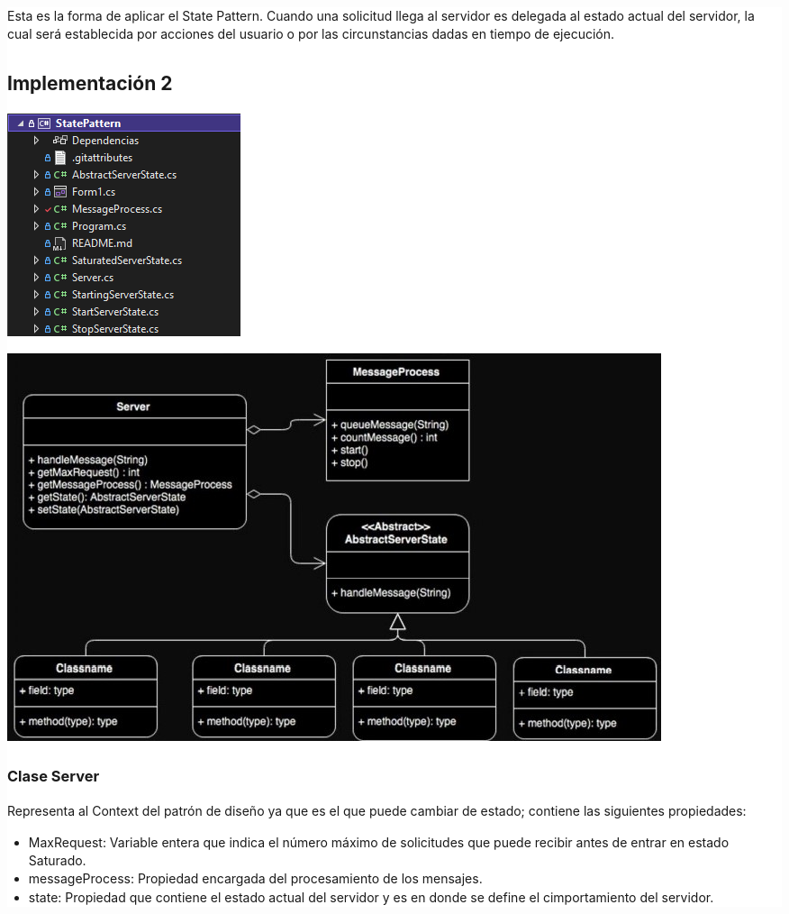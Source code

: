 Esta es la forma de aplicar el State Pattern. Cuando una solicitud llega al servidor es delegada al estado actual del servidor, la cual será establecida por acciones del usuario o por las circunstancias dadas en tiempo de ejecución.

## Implementación 2

![alt text](img/ProjectStructure.png)

![alt text](img/StatePatternUML2.jpg)

### Clase Server
Representa al Context del patrón de diseño ya que es el que puede cambiar de estado; contiene las siguientes propiedades: 
- MaxRequest: Variable entera que indica el número máximo de solicitudes que puede recibir antes de entrar en estado Saturado.
- messageProcess: Propiedad encargada del procesamiento de los mensajes.
- state: Propiedad que contiene el estado actual del servidor y es en donde se define el cimportamiento del servidor.
